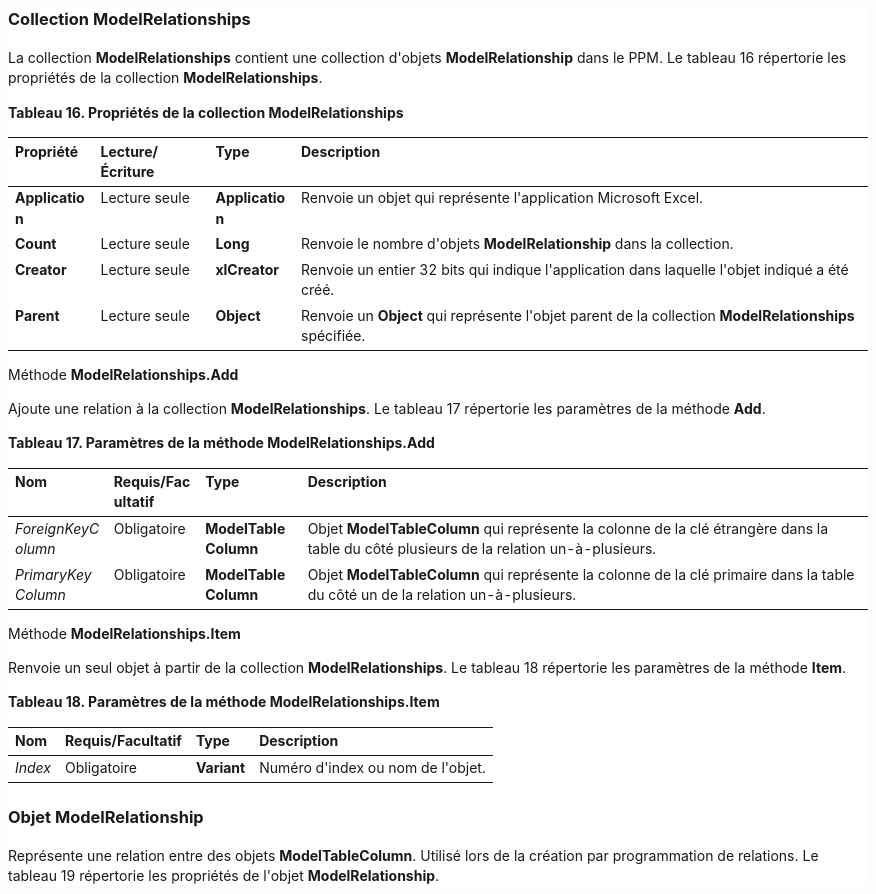 ### Collection ModelRelationships

La collection  **ModelRelationships** contient une collection d'objets **ModelRelationship** dans le PPM. Le tableau 16 répertorie les propriétés de la collection **ModelRelationships**.
 

 
 **Tableau 16. Propriétés de la collection ModelRelationships**
 

 


|**Propriété**|**Lecture/Écriture**|**Type**|**Description**|
|:-----|:-----|:-----|:-----|
|**Application**|Lecture seule|**Application**|Renvoie un objet qui représente l'application Microsoft Excel.|
|**Count**|Lecture seule|**Long**|Renvoie le nombre d'objets  **ModelRelationship** dans la collection.|
|**Creator**|Lecture seule|**xlCreator**|Renvoie un entier 32 bits qui indique l'application dans laquelle l'objet indiqué a été créé.|
|**Parent**|Lecture seule|**Object**|Renvoie un  **Object** qui représente l'objet parent de la collection **ModelRelationships** spécifiée.|
Méthode  **ModelRelationships.Add**
 

 
Ajoute une relation à la collection  **ModelRelationships**. Le tableau 17 répertorie les paramètres de la méthode  **Add**.
 

 
 **Tableau 17. Paramètres de la méthode ModelRelationships.Add**
 

 


|**Nom**|**Requis/Facultatif**|**Type**|**Description**|
|:-----|:-----|:-----|:-----|
| _ForeignKeyColumn_|Obligatoire|**ModelTableColumn**|Objet  **ModelTableColumn** qui représente la colonne de la clé étrangère dans la table du côté plusieurs de la relation un-à-plusieurs.|
| _PrimaryKeyColumn_|Obligatoire|**ModelTableColumn**|Objet  **ModelTableColumn** qui représente la colonne de la clé primaire dans la table du côté un de la relation un-à-plusieurs.|
Méthode  **ModelRelationships.Item**
 

 
Renvoie un seul objet à partir de la collection  **ModelRelationships**. Le tableau 18 répertorie les paramètres de la méthode  **Item**.
 

 
 **Tableau 18. Paramètres de la méthode ModelRelationships.Item**
 

 


|**Nom**|**Requis/Facultatif**|**Type**|**Description**|
|:-----|:-----|:-----|:-----|
| _Index_|Obligatoire|**Variant**|Numéro d'index ou nom de l'objet.|

### Objet ModelRelationship

Représente une relation entre des objets  **ModelTableColumn**. Utilisé lors de la création par programmation de relations. Le tableau 19 répertorie les propriétés de l'objet  **ModelRelationship**.
 